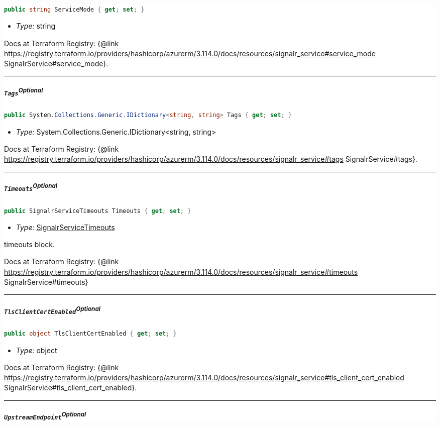 ```csharp
public string ServiceMode { get; set; }
```

- *Type:* string

Docs at Terraform Registry: {@link https://registry.terraform.io/providers/hashicorp/azurerm/3.114.0/docs/resources/signalr_service#service_mode SignalrService#service_mode}.

---

##### `Tags`<sup>Optional</sup> <a name="Tags" id="@cdktf/provider-azurerm.signalrService.SignalrServiceConfig.property.tags"></a>

```csharp
public System.Collections.Generic.IDictionary<string, string> Tags { get; set; }
```

- *Type:* System.Collections.Generic.IDictionary<string, string>

Docs at Terraform Registry: {@link https://registry.terraform.io/providers/hashicorp/azurerm/3.114.0/docs/resources/signalr_service#tags SignalrService#tags}.

---

##### `Timeouts`<sup>Optional</sup> <a name="Timeouts" id="@cdktf/provider-azurerm.signalrService.SignalrServiceConfig.property.timeouts"></a>

```csharp
public SignalrServiceTimeouts Timeouts { get; set; }
```

- *Type:* <a href="#@cdktf/provider-azurerm.signalrService.SignalrServiceTimeouts">SignalrServiceTimeouts</a>

timeouts block.

Docs at Terraform Registry: {@link https://registry.terraform.io/providers/hashicorp/azurerm/3.114.0/docs/resources/signalr_service#timeouts SignalrService#timeouts}

---

##### `TlsClientCertEnabled`<sup>Optional</sup> <a name="TlsClientCertEnabled" id="@cdktf/provider-azurerm.signalrService.SignalrServiceConfig.property.tlsClientCertEnabled"></a>

```csharp
public object TlsClientCertEnabled { get; set; }
```

- *Type:* object

Docs at Terraform Registry: {@link https://registry.terraform.io/providers/hashicorp/azurerm/3.114.0/docs/resources/signalr_service#tls_client_cert_enabled SignalrService#tls_client_cert_enabled}.

---

##### `UpstreamEndpoint`<sup>Optional</sup> <a name="UpstreamEndpoint" id="@cdktf/provider-azurerm.signalrService.SignalrServiceConfig.property.upstreamEndpoint"></a>
